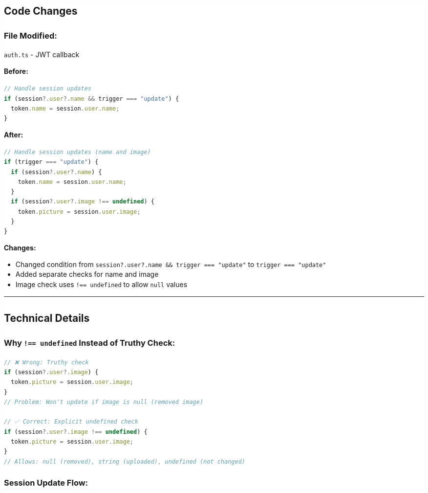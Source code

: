 
## Code Changes

### **File Modified:**
`auth.ts` - JWT callback

**Before:**
```typescript
// Handle session updates
if (session?.user?.name && trigger === "update") {
  token.name = session.user.name;
}
```

**After:**
```typescript
// Handle session updates (name and image)
if (trigger === "update") {
  if (session?.user?.name) {
    token.name = session.user.name;
  }
  if (session?.user?.image !== undefined) {
    token.picture = session.user.image;
  }
}
```

**Changes:**
- Changed condition from `session?.user?.name && trigger === "update"` to `trigger === "update"`
- Added separate checks for name and image
- Image check uses `!== undefined` to allow `null` values

---

## Technical Details

### **Why `!== undefined` Instead of Truthy Check:**

```typescript
// ❌ Wrong: Truthy check
if (session?.user?.image) {
  token.picture = session.user.image;
}
// Problem: Won't update if image is null (removed image)

// ✅ Correct: Explicit undefined check
if (session?.user?.image !== undefined) {
  token.picture = session.user.image;
}
// Allows: null (removed), string (uploaded), undefined (not changed)
```

### **Session Update Flow:**
